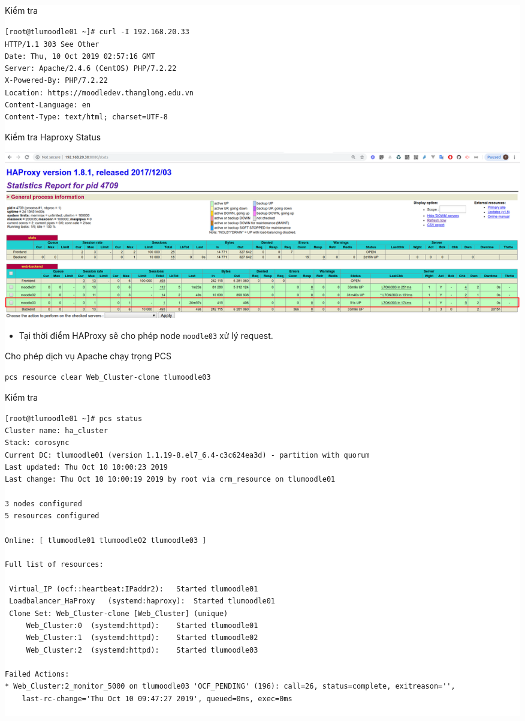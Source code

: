 Kiểm tra
```
[root@tlumoodle01 ~]# curl -I 192.168.20.33
HTTP/1.1 303 See Other
Date: Thu, 10 Oct 2019 02:57:16 GMT
Server: Apache/2.4.6 (CentOS) PHP/7.2.22
X-Powered-By: PHP/7.2.22
Location: https://moodledev.thanglong.edu.vn
Content-Language: en
Content-Type: text/html; charset=UTF-8
```

Kiểm tra Haproxy Status

![](/images/van-hanh/01-kiem-tra-dich-vu-moodle-ha/pic6.png)

- Tại thời điểm HAProxy sẽ cho phép node `moodle03` xử lý request.

Cho phép dịch vụ Apache chạy trọng PCS
```
pcs resource clear Web_Cluster-clone tlumoodle03
```

Kiểm tra 
```
[root@tlumoodle01 ~]# pcs status
Cluster name: ha_cluster
Stack: corosync
Current DC: tlumoodle01 (version 1.1.19-8.el7_6.4-c3c624ea3d) - partition with quorum
Last updated: Thu Oct 10 10:00:23 2019
Last change: Thu Oct 10 10:00:19 2019 by root via crm_resource on tlumoodle01

3 nodes configured
5 resources configured

Online: [ tlumoodle01 tlumoodle02 tlumoodle03 ]

Full list of resources:

 Virtual_IP	(ocf::heartbeat:IPaddr2):	Started tlumoodle01
 Loadbalancer_HaProxy	(systemd:haproxy):	Started tlumoodle01
 Clone Set: Web_Cluster-clone [Web_Cluster] (unique)
     Web_Cluster:0	(systemd:httpd):	Started tlumoodle01
     Web_Cluster:1	(systemd:httpd):	Started tlumoodle02
     Web_Cluster:2	(systemd:httpd):	Started tlumoodle03

Failed Actions:
* Web_Cluster:2_monitor_5000 on tlumoodle03 'OCF_PENDING' (196): call=26, status=complete, exitreason='',
    last-rc-change='Thu Oct 10 09:47:27 2019', queued=0ms, exec=0ms


```